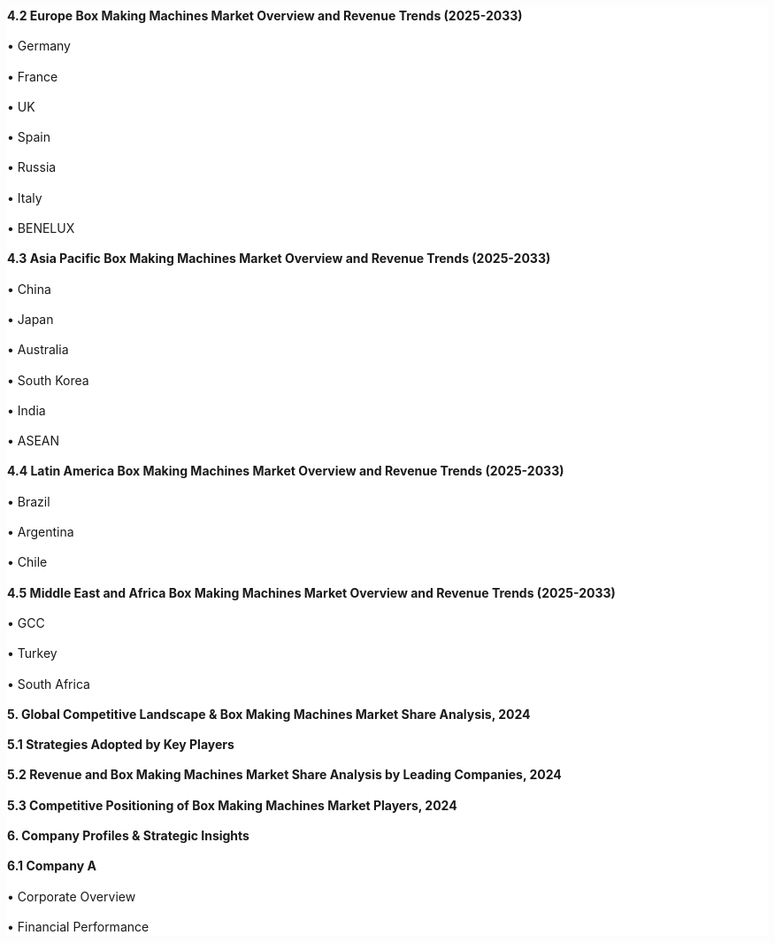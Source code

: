 <strong>4.2 Europe Box Making Machines Market Overview and Revenue Trends (2025-2033)</strong>

• Germany

• France

• UK

• Spain

• Russia

• Italy

• BENELUX

<strong>4.3 Asia Pacific Box Making Machines Market Overview and Revenue Trends (2025-2033)</strong>

• China

• Japan

• Australia

• South Korea

• India

• ASEAN

<strong>4.4 Latin America Box Making Machines Market Overview and Revenue Trends (2025-2033)</strong>

• Brazil

• Argentina

• Chile

<strong>4.5 Middle East and Africa Box Making Machines Market Overview and Revenue Trends (2025-2033)</strong>

• GCC

• Turkey

• South Africa

<strong>5. Global Competitive Landscape & Box Making Machines Market Share Analysis, 2024</strong>

<strong>5.1 Strategies Adopted by Key Players</strong>

<strong>5.2 Revenue and Box Making Machines Market Share Analysis by Leading Companies, 2024</strong>

<strong>5.3 Competitive Positioning of Box Making Machines Market Players, 2024</strong>

<strong>6. Company Profiles & Strategic Insights</strong>

<strong>6.1 Company A</strong>

• Corporate Overview

• Financial Performance
